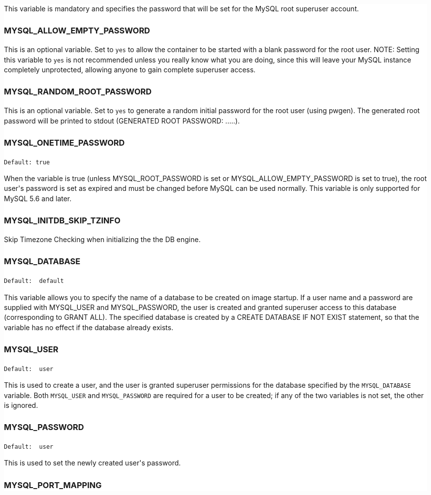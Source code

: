 This variable is mandatory and specifies the password that will be set for the MySQL root superuser account.

### MYSQL_ALLOW_EMPTY_PASSWORD

This is an optional variable. Set to `yes` to allow the container to be started with a blank password for the root user. NOTE: Setting this variable to `yes` is not recommended unless you really know what you are doing, since this will leave your MySQL instance completely unprotected, allowing anyone to gain complete superuser access.

### MYSQL_RANDOM_ROOT_PASSWORD

This is an optional variable. Set to `yes` to generate a random initial password for the root user (using pwgen). The generated root password will be printed to stdout (GENERATED ROOT PASSWORD: .....).

### MYSQL_ONETIME_PASSWORD

`Default: true`

When the variable is true (unless MYSQL_ROOT_PASSWORD is set or MYSQL_ALLOW_EMPTY_PASSWORD is set to true), the root user's password is set as expired and must be changed before MySQL can be used normally. This variable is only supported for MySQL 5.6 and later.

### MYSQL_INITDB_SKIP_TZINFO

Skip Timezone Checking when initializing the the DB engine.

### MYSQL_DATABASE

`Default:  default`

This variable allows you to specify the name of a database to be created on image startup. If a user name and a password are supplied with MYSQL_USER and MYSQL_PASSWORD, the user is created and granted superuser access to this database (corresponding to GRANT ALL). The specified database is created by a CREATE DATABASE IF NOT EXIST statement, so that the variable has no effect if the database already exists.

### MYSQL_USER

`Default:  user`

This is used to create a user, and the user is granted superuser permissions for the database specified by the `MYSQL_DATABASE` variable. Both `MYSQL_USER` and `MYSQL_PASSWORD` are required for a user to be created; if any of the two variables is not set, the other is ignored.

### MYSQL_PASSWORD

`Default:  user`

This is used to set the newly created user's password.

### MYSQL_PORT_MAPPING
